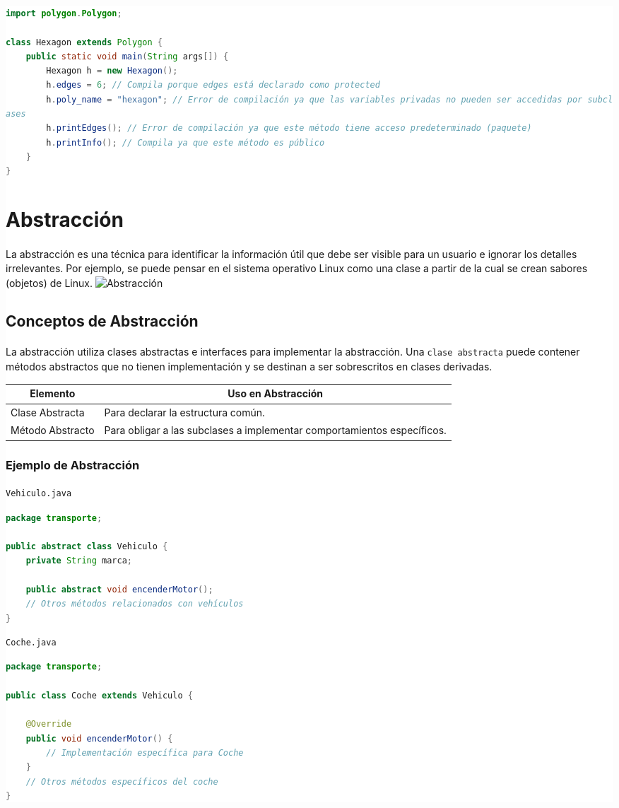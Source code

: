 ```java
import polygon.Polygon;

class Hexagon extends Polygon {
    public static void main(String args[]) {
        Hexagon h = new Hexagon();
        h.edges = 6; // Compila porque edges está declarado como protected
        h.poly_name = "hexagon"; // Error de compilación ya que las variables privadas no pueden ser accedidas por subclases
        h.printEdges(); // Error de compilación ya que este método tiene acceso predeterminado (paquete)
        h.printInfo(); // Compila ya que este método es público
    }
}
```

# Abstracción
La abstracción es una técnica para identificar la información útil que debe ser visible para un usuario e ignorar los detalles irrelevantes.
Por ejemplo, se puede pensar en el sistema operativo Linux como una clase a partir de la cual se crean sabores (objetos) de Linux.
![Abstracción](https://www.crio.do/blog/content/images/2022/02/Linux-OS-1.png)

## Conceptos de Abstracción

La abstracción utiliza clases abstractas e interfaces para implementar la abstracción. Una `clase abstracta` puede contener métodos abstractos que no tienen implementación y se destinan a ser sobrescritos en clases derivadas.

| Elemento        | Uso en Abstracción                |
|-----------------|------------------------------------|
| Clase Abstracta | Para declarar la estructura común. |
| Método Abstracto| Para obligar a las subclases a implementar comportamientos específicos. |

### Ejemplo de Abstracción
`Vehiculo.java`

```java
package transporte;

public abstract class Vehiculo {
    private String marca;

    public abstract void encenderMotor();
    // Otros métodos relacionados con vehículos
}
```
`Coche.java`
```java
package transporte;

public class Coche extends Vehiculo {

    @Override
    public void encenderMotor() {
        // Implementación específica para Coche
    }
    // Otros métodos específicos del coche
}
```
